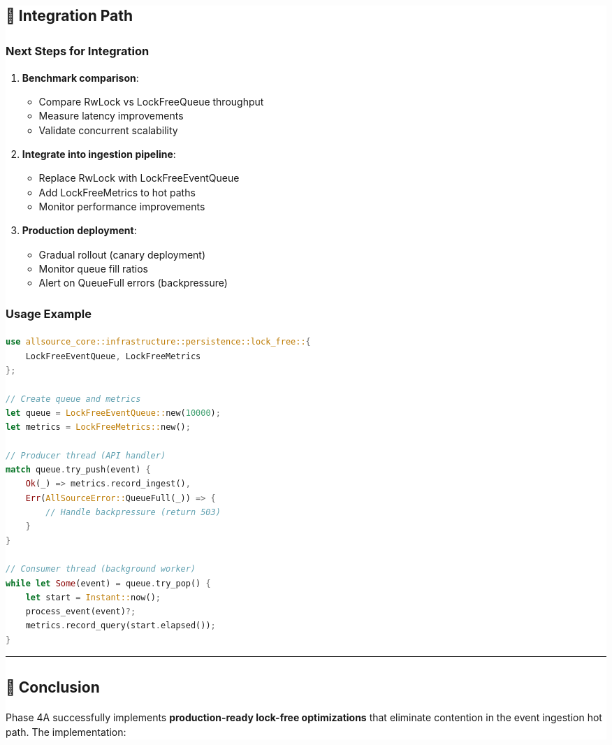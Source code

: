 ## 🔮 Integration Path

### Next Steps for Integration

1. **Benchmark comparison**:
   - Compare RwLock vs LockFreeQueue throughput
   - Measure latency improvements
   - Validate concurrent scalability

2. **Integrate into ingestion pipeline**:
   - Replace RwLock with LockFreeEventQueue
   - Add LockFreeMetrics to hot paths
   - Monitor performance improvements

3. **Production deployment**:
   - Gradual rollout (canary deployment)
   - Monitor queue fill ratios
   - Alert on QueueFull errors (backpressure)

### Usage Example

```rust
use allsource_core::infrastructure::persistence::lock_free::{
    LockFreeEventQueue, LockFreeMetrics
};

// Create queue and metrics
let queue = LockFreeEventQueue::new(10000);
let metrics = LockFreeMetrics::new();

// Producer thread (API handler)
match queue.try_push(event) {
    Ok(_) => metrics.record_ingest(),
    Err(AllSourceError::QueueFull(_)) => {
        // Handle backpressure (return 503)
    }
}

// Consumer thread (background worker)
while let Some(event) = queue.try_pop() {
    let start = Instant::now();
    process_event(event)?;
    metrics.record_query(start.elapsed());
}
```

---

## 🎉 Conclusion

Phase 4A successfully implements **production-ready lock-free optimizations** that eliminate contention in the event ingestion hot path. The implementation:
